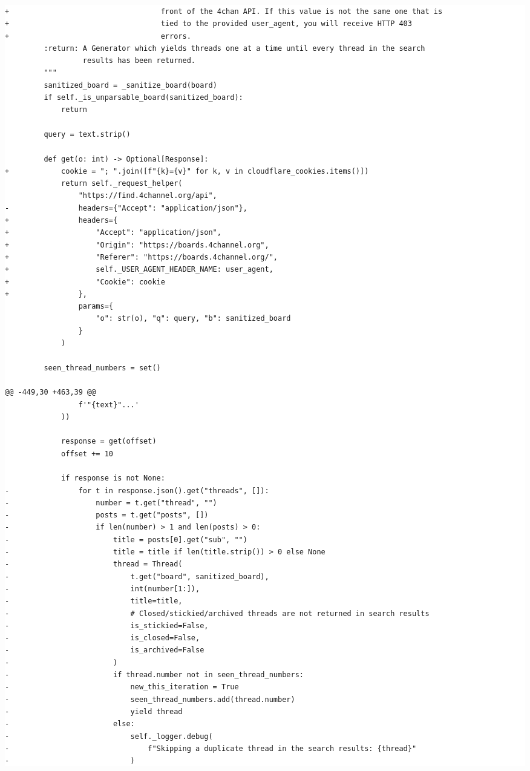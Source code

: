 ```
+                                   front of the 4chan API. If this value is not the same one that is
+                                   tied to the provided user_agent, you will receive HTTP 403
+                                   errors.
         :return: A Generator which yields threads one at a time until every thread in the search
                  results has been returned.
         """
         sanitized_board = _sanitize_board(board)
         if self._is_unparsable_board(sanitized_board):
             return
 
         query = text.strip()
 
         def get(o: int) -> Optional[Response]:
+            cookie = "; ".join([f"{k}={v}" for k, v in cloudflare_cookies.items()])
             return self._request_helper(
                 "https://find.4channel.org/api",
-                headers={"Accept": "application/json"},
+                headers={
+                    "Accept": "application/json",
+                    "Origin": "https://boards.4channel.org",
+                    "Referer": "https://boards.4channel.org/",
+                    self._USER_AGENT_HEADER_NAME: user_agent,
+                    "Cookie": cookie
+                },
                 params={
                     "o": str(o), "q": query, "b": sanitized_board
                 }
             )
 
         seen_thread_numbers = set()
 
@@ -449,30 +463,39 @@
                 f'"{text}"...'
             ))
 
             response = get(offset)
             offset += 10
 
             if response is not None:
-                for t in response.json().get("threads", []):
-                    number = t.get("thread", "")
-                    posts = t.get("posts", [])
-                    if len(number) > 1 and len(posts) > 0:
-                        title = posts[0].get("sub", "")
-                        title = title if len(title.strip()) > 0 else None
-                        thread = Thread(
-                            t.get("board", sanitized_board),
-                            int(number[1:]),
-                            title=title,
-                            # Closed/stickied/archived threads are not returned in search results
-                            is_stickied=False,
-                            is_closed=False,
-                            is_archived=False
-                        )
-                        if thread.number not in seen_thread_numbers:
-                            new_this_iteration = True
-                            seen_thread_numbers.add(thread.number)
-                            yield thread
-                        else:
-                            self._logger.debug(
-                                f"Skipping a duplicate thread in the search results: {thread}"
-                            )
```